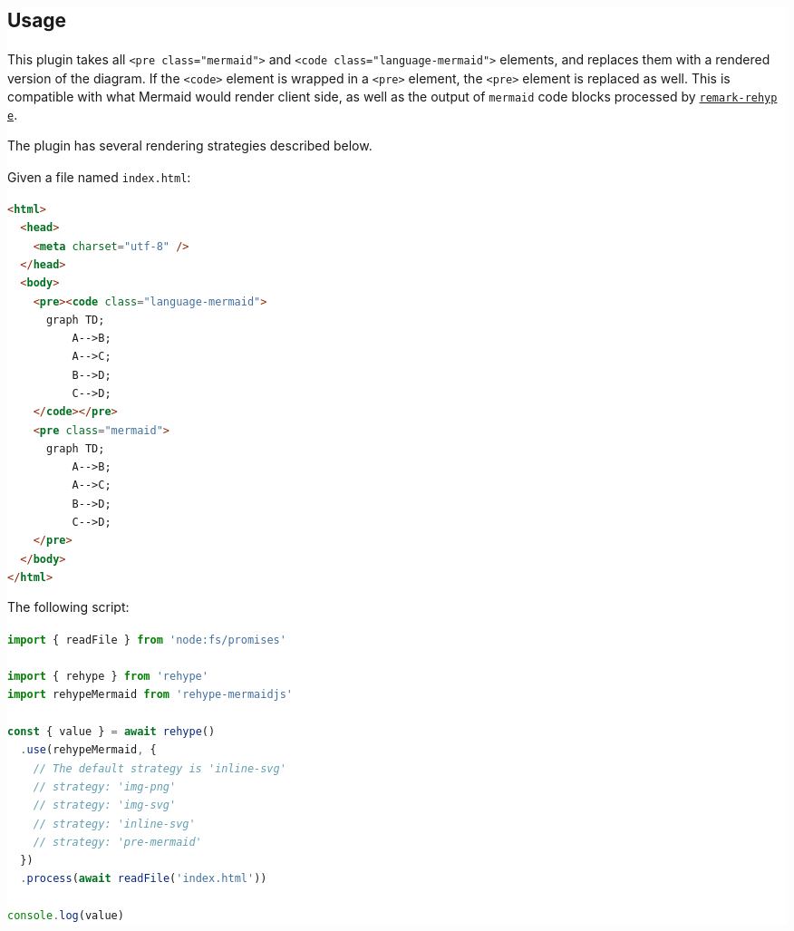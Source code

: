 ## Usage

This plugin takes all `<pre class="mermaid">` and `<code class="language-mermaid">` elements, and
replaces them with a rendered version of the diagram. If the `<code>` element is wrapped in a
`<pre>` element, the `<pre>` element is replaced as well. This is compatible with what Mermaid would
render client side, as well as the output of `mermaid` code blocks processed by
[`remark-rehype`](https://github.com/remarkjs/remark-rehype).

The plugin has several rendering strategies described below.

Given a file named `index.html`:

```html
<html>
  <head>
    <meta charset="utf-8" />
  </head>
  <body>
    <pre><code class="language-mermaid">
      graph TD;
          A-->B;
          A-->C;
          B-->D;
          C-->D;
    </code></pre>
    <pre class="mermaid">
      graph TD;
          A-->B;
          A-->C;
          B-->D;
          C-->D;
    </pre>
  </body>
</html>
```

The following script:

```js
import { readFile } from 'node:fs/promises'

import { rehype } from 'rehype'
import rehypeMermaid from 'rehype-mermaidjs'

const { value } = await rehype()
  .use(rehypeMermaid, {
    // The default strategy is 'inline-svg'
    // strategy: 'img-png'
    // strategy: 'img-svg'
    // strategy: 'inline-svg'
    // strategy: 'pre-mermaid'
  })
  .process(await readFile('index.html'))

console.log(value)
```
